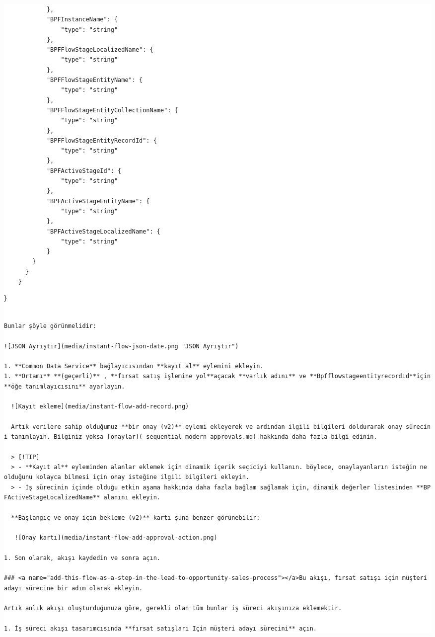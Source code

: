                 },
                "BPFInstanceName": {
                    "type": "string"
                },
                "BPFFlowStageLocalizedName": {
                    "type": "string"
                },
                "BPFFlowStageEntityName": {
                    "type": "string"
                },
                "BPFFlowStageEntityCollectionName": {
                    "type": "string"
                },
                "BPFFlowStageEntityRecordId": {
                    "type": "string"
                },
                "BPFActiveStageId": {
                    "type": "string"
                },
                "BPFActiveStageEntityName": {
                    "type": "string"
                },
                "BPFActiveStageLocalizedName": {
                    "type": "string"
                }
            }
          }
        }
   }
   ```

   Bunlar şöyle görünmelidir:

   ![JSON Ayrıştır](media/instant-flow-json-date.png "JSON Ayrıştır")

  1. **Common Data Service** bağlayıcısından **kayıt al** eylemini ekleyin.
  1. **Ortamı** **(geçerli)** , **fırsat satış işlemine yol**açacak **varlık adını** ve **Bpfflowstageentityrecordıd**için **öğe tanımlayıcısını** ayarlayın.

     ![Kayıt ekleme](media/instant-flow-add-record.png)

     Artık verilere sahip olduğumuz **bir onay (v2)** eylemi ekleyerek ve ardından ilgili bilgileri doldurarak onay sürecini tanımlayın. Bilginiz yoksa [onaylar]( sequential-modern-approvals.md) hakkında daha fazla bilgi edinin.

     > [!TIP]
     > - **Kayıt al** eyleminden alanlar eklemek için dinamik içerik seçiciyi kullanın. böylece, onaylayanların isteğin ne olduğunu kolayca bilmesi için onay isteğine ilgili bilgileri ekleyin. 
     > - İş sürecinin içinde olduğu etkin aşama hakkında daha fazla bağlam sağlamak için, dinamik değerler listesinden **BPFActiveStageLocalizedName** alanını ekleyin.

     **Başlangıç ve onay için bekleme (v2)** kartı şuna benzer görünebilir:

      ![Onay kartı](media/instant-flow-add-approval-action.png)

1. Son olarak, akışı kaydedin ve sonra açın.

### <a name="add-this-flow-as-a-step-in-the-lead-to-opportunity-sales-process"></a>Bu akışı, fırsat satışı için müşteri adayı sürecine bir adım olarak ekleyin.

Artık anlık akışı oluşturduğunuza göre, gerekli olan tüm bunlar iş süreci akışınıza eklemektir. 

1. İş süreci akışı tasarımcısında **fırsat satışları Için müşteri adayı sürecini** açın. 
   ```